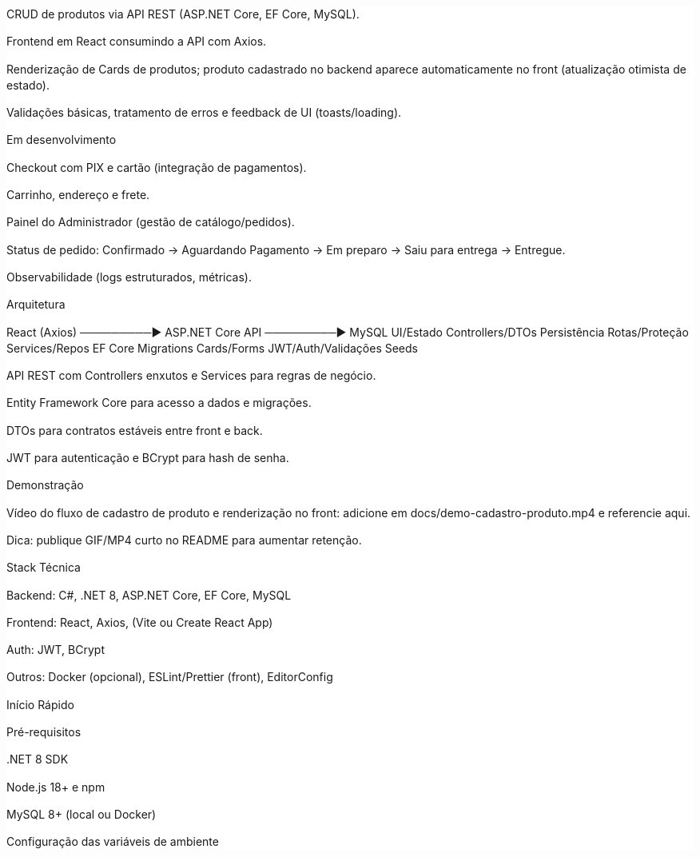 CRUD de produtos via API REST (ASP.NET Core, EF Core, MySQL).

Frontend em React consumindo a API com Axios.

Renderização de Cards de produtos; produto cadastrado no backend aparece automaticamente no front (atualização otimista de estado).

Validações básicas, tratamento de erros e feedback de UI (toasts/loading).

Em desenvolvimento

Checkout com PIX e cartão (integração de pagamentos).

Carrinho, endereço e frete.

Painel do Administrador (gestão de catálogo/pedidos).

Status de pedido: Confirmado → Aguardando Pagamento → Em preparo → Saiu para entrega → Entregue.

Observabilidade (logs estruturados, métricas).

Arquitetura

React (Axios)  ─────────▶  ASP.NET Core API  ─────────▶  MySQL
  UI/Estado                 Controllers/DTOs               Persistência
  Rotas/Proteção            Services/Repos                 EF Core Migrations
  Cards/Forms               JWT/Auth/Validações            Seeds

API REST com Controllers enxutos e Services para regras de negócio.

Entity Framework Core para acesso a dados e migrações.

DTOs para contratos estáveis entre front e back.

JWT para autenticação e BCrypt para hash de senha.

Demonstração

Vídeo do fluxo de cadastro de produto e renderização no front: adicione em docs/demo-cadastro-produto.mp4 e referencie aqui.

Dica: publique GIF/MP4 curto no README para aumentar retenção.

Stack Técnica

Backend: C#, .NET 8, ASP.NET Core, EF Core, MySQL

Frontend: React, Axios, (Vite ou Create React App)

Auth: JWT, BCrypt

Outros: Docker (opcional), ESLint/Prettier (front), EditorConfig

Início Rápido

Pré-requisitos

.NET 8 SDK

Node.js 18+ e npm

MySQL 8+ (local ou Docker)

Configuração das variáveis de ambiente
